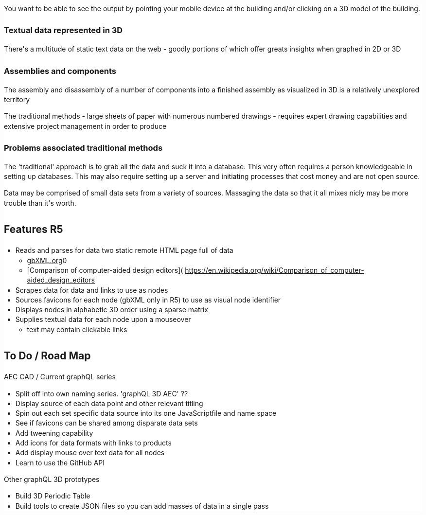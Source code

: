 You want to be able to see the output by pointing your mobile device at the building and/or clicking on a 3D model of the building.


### Textual data represented in 3D

There's a multitude of static text data on the web - goodly portions of which offer greats insights when graphed in 2D or 3D


### Assemblies and components

The assembly and disassembly of a number of components into a finished assembly as visualized in 3D is a relatively unexplored territory

The traditional methods - large sheets of paper with numerous numbered drawings - requires expert drawing capabilities and extensive project management in order to produce

### Problems associated traditional methods

The 'traditional' approach is to grab all the data and suck it into a database. This very often requires a person knowledgeable in setting up databases. This may also require setting up a server and initiating processes that cost money and are not open source.

Data may be comprised of small data sets from a variety of sources. Massaging the data so that it all mixes nicly may be more trouble than it's worth.

## Features R5

* Reads and parses for data two static remote HTML page full of data
	* [gbXML.org]( http://www.gbxml.org/Software_Tools_that_Support_GreenBuildingXML_gbXML )0
	* [Comparison of computer-aided design editors]( https://en.wikipedia.org/wiki/Comparison_of_computer-aided_design_editors
* Scrapes data for data and links to use as nodes
* Sources favicons for each node (gbXML only in R5) to use as visual node identifier
* Displays nodes in alphabetic 3D order using a sparse matrix
* Supplies textual data for each node upon a mouseover
	* text may contain clickable links

## To Do / Road Map

AEC CAD / Current graphQL series
* Split off into own naming series. 'graphQL 3D AEC' ??
* Display source of each data point and other relevant titling
* Spin out each set specific data source into its one JavaScriptfile and name space
* See if favicons can be shared among disparate data sets
* Add tweening capability
* Add icons for data formats with links to products
* Add display mouse over text data for all nodes
* Learn to use the GitHub API

Other graphQL 3D prototypes
* Build 3D Periodic Table
* Build tools to create JSON files so you can add masses of data in a single pass
